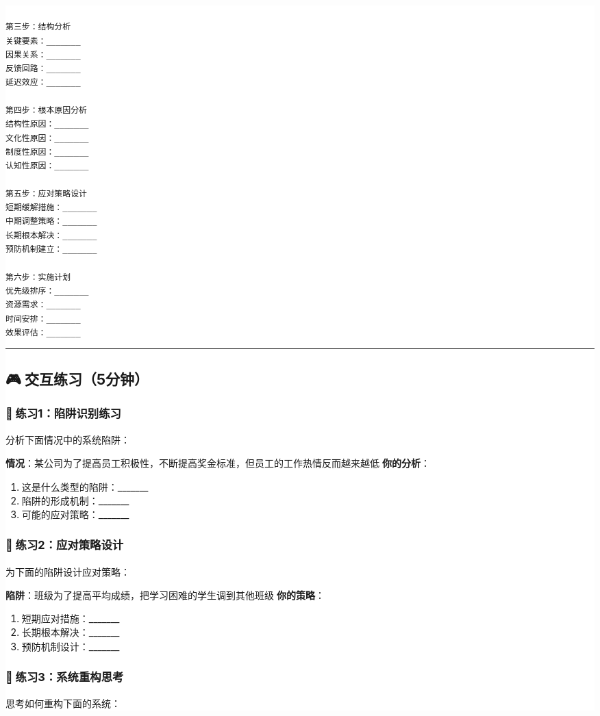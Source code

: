 ```

第三步：结构分析
关键要素：_______
因果关系：_______
反馈回路：_______
延迟效应：_______

第四步：根本原因分析
结构性原因：_______
文化性原因：_______
制度性原因：_______
认知性原因：_______

第五步：应对策略设计
短期缓解措施：_______
中期调整策略：_______
长期根本解决：_______
预防机制建立：_______

第六步：实施计划
优先级排序：_______
资源需求：_______
时间安排：_______
效果评估：_______
```

---

## 🎮 交互练习（5分钟）

### 🎯 练习1：陷阱识别练习
分析下面情况中的系统陷阱：

**情况**：某公司为了提高员工积极性，不断提高奖金标准，但员工的工作热情反而越来越低
**你的分析**：
1. 这是什么类型的陷阱：_______
2. 陷阱的形成机制：_______
3. 可能的应对策略：_______

### 🎯 练习2：应对策略设计
为下面的陷阱设计应对策略：

**陷阱**：班级为了提高平均成绩，把学习困难的学生调到其他班级
**你的策略**：
1. 短期应对措施：_______
2. 长期根本解决：_______
3. 预防机制设计：_______

### 🎯 练习3：系统重构思考
思考如何重构下面的系统：
